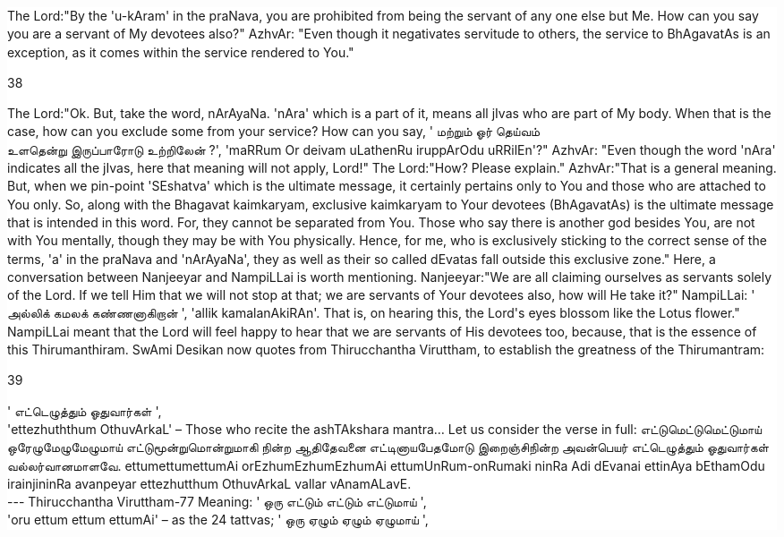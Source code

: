 The Lord:"By the 'u-kAram' in the praNava, you are prohibited from being the 
servant of any one else but Me. How can you say you are a servant of My 
devotees also?" 
AzhvAr: "Even though it negativates servitude to others, the service to 
BhAgavatAs is an exception, as it comes within the service rendered to You." 
 
38 
 
The Lord:"Ok. But, take the word, nArAyaNa. 'nAra' which is a part of it, 
means all jIvas who are part of My body. When that is the case, how can you 
exclude some from your service? How can you say, '
மற்றும் ஓர் தெய்வம்  
உளதென்று இருப்பாரோடு உற்றிலேன்
?', 'maRRum Or deivam uLathenRu 
iruppArOdu uRRilEn'?" 
AzhvAr: "Even though the word 'nAra' indicates all the jIvas, here that 
meaning will not apply, Lord!" 
The Lord:"How? Please explain." 
AzhvAr:"That is a general meaning. But, when we pin-point 'SEshatva' which is 
the ultimate message, it certainly pertains only to You and those who are 
attached to You only. So, along with the Bhagavat kaimkaryam, exclusive 
kaimkaryam to Your devotees (BhAgavatAs) is the ultimate message that is 
intended in this word. For, they cannot be separated from You. Those who say 
there is another god besides You, are not with You mentally, though they may 
be with You physically. Hence, for me, who is exclusively sticking to the correct 
sense of the terms, 'a' in the praNava and 'nArAyaNa', they as well as their so 
called dEvatas fall outside this exclusive zone." 
Here, a conversation between Nanjeeyar and NampiLLai is worth mentioning. 
Nanjeeyar:"We are all claiming ourselves as servants solely of the Lord. If we 
tell Him that we will not stop at that; we are servants of Your devotees also, 
how will He take it?" 
NampiLLai: '
அல்லிக் கமலக் கண்ணனாகிறான்
', 'allik kamalanAkiRAn'. That is, 
on hearing this, the Lord's eyes blossom like the Lotus flower." 
NampiLLai meant that the Lord will feel happy to hear that we are servants of 
His devotees too, because, that is the essence of this Thirumanthiram. 
SwAmi Desikan now quotes from Thirucchantha Viruttham, to establish the 
greatness of the Thirumantram: 
 
39 
 
'
எட்டெழுத்தும் ஓதுவார்கள்
',   
'ettezhuththum OthuvArkaL' – Those who recite the ashTAkshara mantra… 
Let us consider the verse in full: 
எட்டுமெட்டுமெட்டுமாய் ஒரேழுமேழுமேழுமாய் 
எட்டுமூன்றுமொன்றுமாகி நின்ற ஆதிதேவனை 
எட்டினாயபேதமோடு இறைஞ்சிநின்ற அவன்பெயர் 
எட்டெழுத்தும் ஓதுவார்கள் வல்லர்வானமாளவே. 
ettumettumettumAi orEzhumEzhumEzhumAi 
ettumUnRum-onRumaki  ninRa Adi dEvanai 
ettinAya bEthamOdu  irainjininRa avanpeyar 
ettezhutthum OthuvArkaL vallar vAnamALavE.  
     --- Thirucchantha Viruttham-77 
Meaning: 
'
ஒரு எட்டும் எட்டும் எட்டுமாய்
',   
'oru ettum ettum ettumAi' – 
as the 24 tattvas; 
'
ஒரு ஏழும் ஏழும் ஏழுமாய்
',   